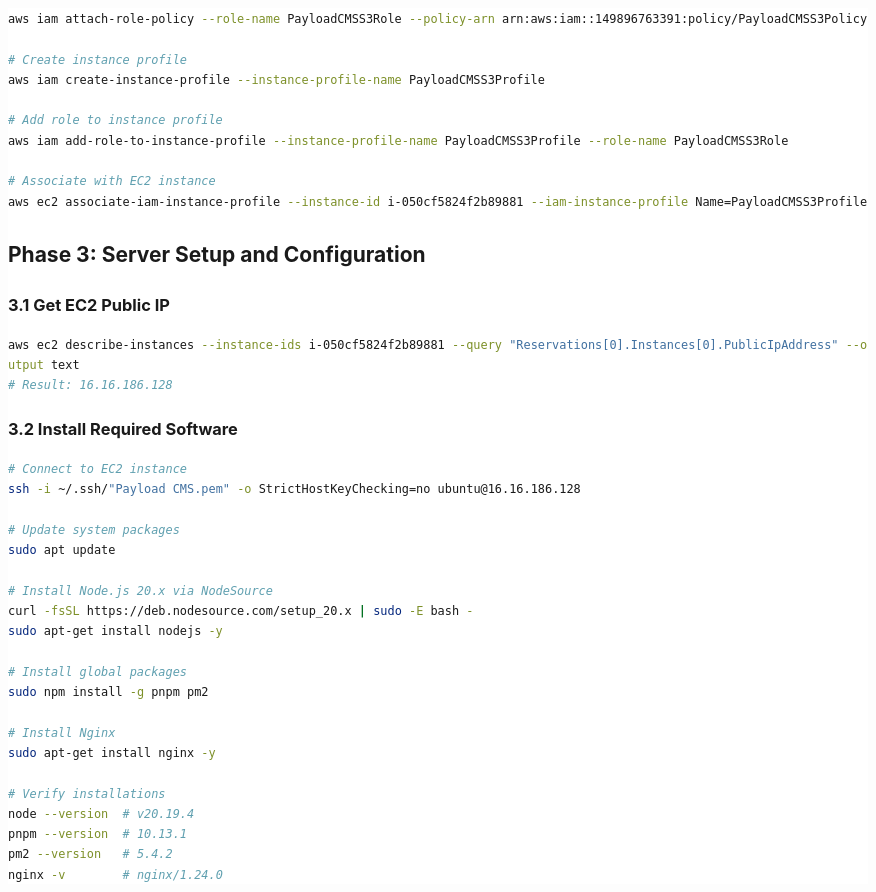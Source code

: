```bash
aws iam attach-role-policy --role-name PayloadCMSS3Role --policy-arn arn:aws:iam::149896763391:policy/PayloadCMSS3Policy

# Create instance profile
aws iam create-instance-profile --instance-profile-name PayloadCMSS3Profile

# Add role to instance profile
aws iam add-role-to-instance-profile --instance-profile-name PayloadCMSS3Profile --role-name PayloadCMSS3Role

# Associate with EC2 instance
aws ec2 associate-iam-instance-profile --instance-id i-050cf5824f2b89881 --iam-instance-profile Name=PayloadCMSS3Profile
```

## Phase 3: Server Setup and Configuration

### 3.1 Get EC2 Public IP

```bash
aws ec2 describe-instances --instance-ids i-050cf5824f2b89881 --query "Reservations[0].Instances[0].PublicIpAddress" --output text
# Result: 16.16.186.128
```

### 3.2 Install Required Software

```bash
# Connect to EC2 instance
ssh -i ~/.ssh/"Payload CMS.pem" -o StrictHostKeyChecking=no ubuntu@16.16.186.128

# Update system packages
sudo apt update

# Install Node.js 20.x via NodeSource
curl -fsSL https://deb.nodesource.com/setup_20.x | sudo -E bash -
sudo apt-get install nodejs -y

# Install global packages
sudo npm install -g pnpm pm2

# Install Nginx
sudo apt-get install nginx -y

# Verify installations
node --version  # v20.19.4 
pnpm --version  # 10.13.1
pm2 --version   # 5.4.2
nginx -v        # nginx/1.24.0
```

